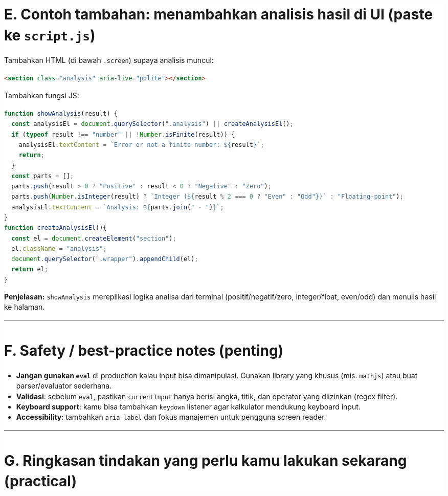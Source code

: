 
# E. Contoh tambahan: menambahkan analisis hasil di UI (paste ke `script.js`)

Tambahkan HTML (di bawah `.screen`) supaya analisis muncul:

```html
<section class="analysis" aria-live="polite"></section>
```

Tambahkan fungsi JS:

```js
function showAnalysis(result) {
  const analysisEl = document.querySelector(".analysis") || createAnalysisEl();
  if (typeof result !== "number" || !Number.isFinite(result)) {
    analysisEl.textContent = `Error or not a finite number: ${result}`;
    return;
  }
  const parts = [];
  parts.push(result > 0 ? "Positive" : result < 0 ? "Negative" : "Zero");
  parts.push(Number.isInteger(result) ? `Integer (${result % 2 === 0 ? "Even" : "Odd"})` : "Floating-point");
  analysisEl.textContent = `Analysis: ${parts.join(" · ")}`;
}
function createAnalysisEl(){
  const el = document.createElement("section");
  el.className = "analysis";
  document.querySelector(".wrapper").appendChild(el);
  return el;
}
```

**Penjelasan:** `showAnalysis` mereplikasi logika analisa dari terminal (positif/negatif/zero, integer/float, even/odd) dan menulis hasil ke halaman.

---

# F. Safety / best-practice notes (penting)

* **Jangan gunakan `eval`** di production kalau input bisa dimanipulasi. Gunakan library yang khusus (mis. `mathjs`) atau buat parser/evaluator sederhana.
* **Validasi**: sebelum `eval`, pastikan `currentInput` hanya berisi angka, titik, dan operator yang diizinkan (regex filter).
* **Keyboard support**: kamu bisa tambahkan `keydown` listener agar kalkulator mendukung keyboard input.
* **Accessibility**: tambahkan `aria-label` dan fokus manajemen untuk pengguna screen reader.

---

# G. Ringkasan tindakan yang perlu kamu lakukan sekarang (practical)
